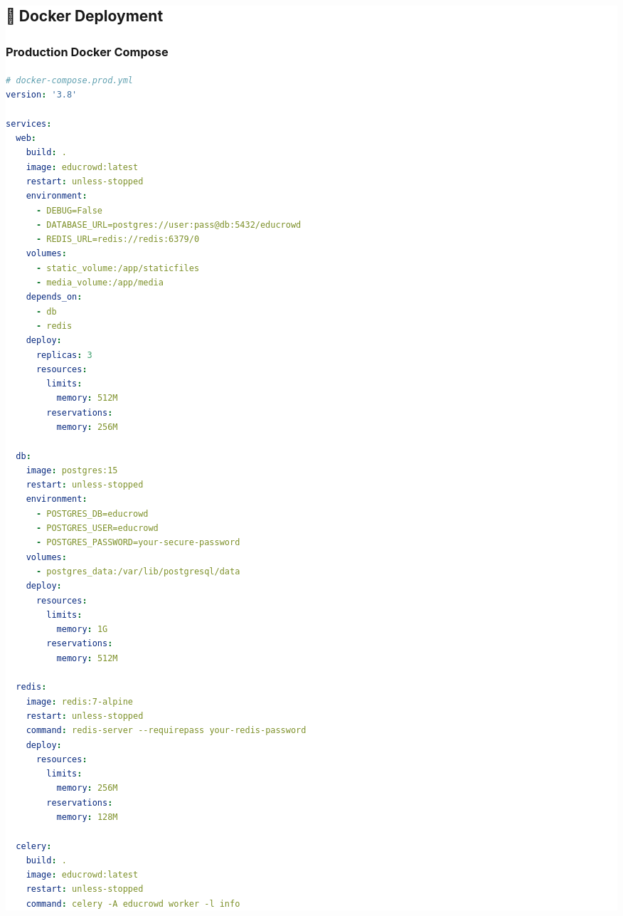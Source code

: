 ## 🐳 Docker Deployment

### Production Docker Compose

```yaml
# docker-compose.prod.yml
version: '3.8'

services:
  web:
    build: .
    image: educrowd:latest
    restart: unless-stopped
    environment:
      - DEBUG=False
      - DATABASE_URL=postgres://user:pass@db:5432/educrowd
      - REDIS_URL=redis://redis:6379/0
    volumes:
      - static_volume:/app/staticfiles
      - media_volume:/app/media
    depends_on:
      - db
      - redis
    deploy:
      replicas: 3
      resources:
        limits:
          memory: 512M
        reservations:
          memory: 256M

  db:
    image: postgres:15
    restart: unless-stopped
    environment:
      - POSTGRES_DB=educrowd
      - POSTGRES_USER=educrowd
      - POSTGRES_PASSWORD=your-secure-password
    volumes:
      - postgres_data:/var/lib/postgresql/data
    deploy:
      resources:
        limits:
          memory: 1G
        reservations:
          memory: 512M

  redis:
    image: redis:7-alpine
    restart: unless-stopped
    command: redis-server --requirepass your-redis-password
    deploy:
      resources:
        limits:
          memory: 256M
        reservations:
          memory: 128M

  celery:
    build: .
    image: educrowd:latest
    restart: unless-stopped
    command: celery -A educrowd worker -l info
```